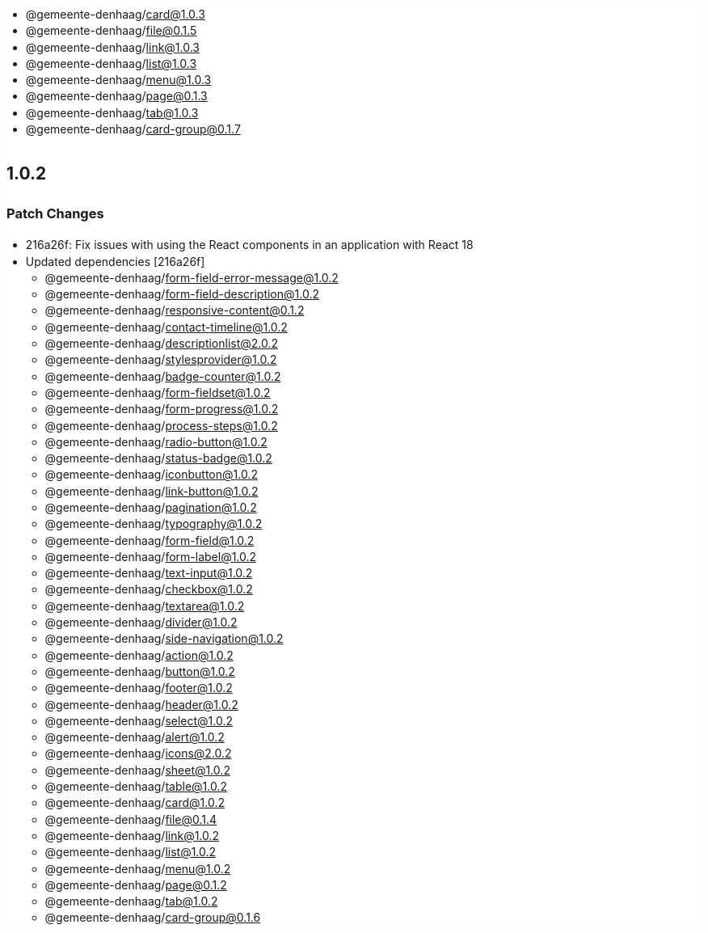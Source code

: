   - @gemeente-denhaag/card@1.0.3
  - @gemeente-denhaag/file@0.1.5
  - @gemeente-denhaag/link@1.0.3
  - @gemeente-denhaag/list@1.0.3
  - @gemeente-denhaag/menu@1.0.3
  - @gemeente-denhaag/page@0.1.3
  - @gemeente-denhaag/tab@1.0.3
  - @gemeente-denhaag/card-group@0.1.7

## 1.0.2

### Patch Changes

- 216a26f: Fix issues with using the React components in an application with React 18
- Updated dependencies [216a26f]
  - @gemeente-denhaag/form-field-error-message@1.0.2
  - @gemeente-denhaag/form-field-description@1.0.2
  - @gemeente-denhaag/responsive-content@0.1.2
  - @gemeente-denhaag/contact-timeline@1.0.2
  - @gemeente-denhaag/descriptionlist@2.0.2
  - @gemeente-denhaag/stylesprovider@1.0.2
  - @gemeente-denhaag/badge-counter@1.0.2
  - @gemeente-denhaag/form-fieldset@1.0.2
  - @gemeente-denhaag/form-progress@1.0.2
  - @gemeente-denhaag/process-steps@1.0.2
  - @gemeente-denhaag/radio-button@1.0.2
  - @gemeente-denhaag/status-badge@1.0.2
  - @gemeente-denhaag/iconbutton@1.0.2
  - @gemeente-denhaag/link-button@1.0.2
  - @gemeente-denhaag/pagination@1.0.2
  - @gemeente-denhaag/typography@1.0.2
  - @gemeente-denhaag/form-field@1.0.2
  - @gemeente-denhaag/form-label@1.0.2
  - @gemeente-denhaag/text-input@1.0.2
  - @gemeente-denhaag/checkbox@1.0.2
  - @gemeente-denhaag/textarea@1.0.2
  - @gemeente-denhaag/divider@1.0.2
  - @gemeente-denhaag/side-navigation@1.0.2
  - @gemeente-denhaag/action@1.0.2
  - @gemeente-denhaag/button@1.0.2
  - @gemeente-denhaag/footer@1.0.2
  - @gemeente-denhaag/header@1.0.2
  - @gemeente-denhaag/select@1.0.2
  - @gemeente-denhaag/alert@1.0.2
  - @gemeente-denhaag/icons@2.0.2
  - @gemeente-denhaag/sheet@1.0.2
  - @gemeente-denhaag/table@1.0.2
  - @gemeente-denhaag/card@1.0.2
  - @gemeente-denhaag/file@0.1.4
  - @gemeente-denhaag/link@1.0.2
  - @gemeente-denhaag/list@1.0.2
  - @gemeente-denhaag/menu@1.0.2
  - @gemeente-denhaag/page@0.1.2
  - @gemeente-denhaag/tab@1.0.2
  - @gemeente-denhaag/card-group@0.1.6
